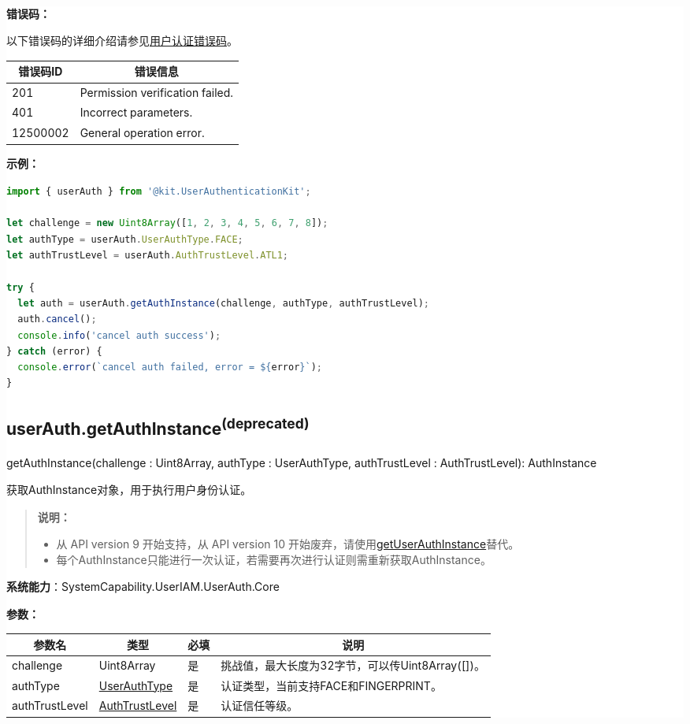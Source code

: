 **错误码：**

以下错误码的详细介绍请参见[用户认证错误码](errorcode-useriam.md)。

| 错误码ID | 错误信息 |
| -------- | ------- |
| 201 | Permission verification failed. |
| 401 | Incorrect parameters. |
| 12500002 | General operation error. |

**示例：**

```ts
import { userAuth } from '@kit.UserAuthenticationKit';

let challenge = new Uint8Array([1, 2, 3, 4, 5, 6, 7, 8]);
let authType = userAuth.UserAuthType.FACE;
let authTrustLevel = userAuth.AuthTrustLevel.ATL1;

try {
  let auth = userAuth.getAuthInstance(challenge, authType, authTrustLevel);
  auth.cancel();
  console.info('cancel auth success');
} catch (error) {
  console.error(`cancel auth failed, error = ${error}`);
}
```

## userAuth.getAuthInstance<sup>(deprecated)</sup>

getAuthInstance(challenge : Uint8Array, authType : UserAuthType, authTrustLevel : AuthTrustLevel): AuthInstance

获取AuthInstance对象，用于执行用户身份认证。

> **说明：**
>
> - 从 API version 9 开始支持，从 API version 10 开始废弃，请使用[getUserAuthInstance](#userauthgetuserauthinstance10)替代。
> - 每个AuthInstance只能进行一次认证，若需要再次进行认证则需重新获取AuthInstance。


**系统能力**：SystemCapability.UserIAM.UserAuth.Core

**参数：**

| 参数名         | 类型                                     | 必填 | 说明                     |
| -------------- | ---------------------------------------- | ---- | ------------------------ |
| challenge      | Uint8Array                               | 是   | 挑战值，最大长度为32字节，可以传Uint8Array([])。 |
| authType       | [UserAuthType](#userauthtype8)           | 是   | 认证类型，当前支持FACE和FINGERPRINT。 |
| authTrustLevel | [AuthTrustLevel](#authtrustlevel8)       | 是   | 认证信任等级。               |
